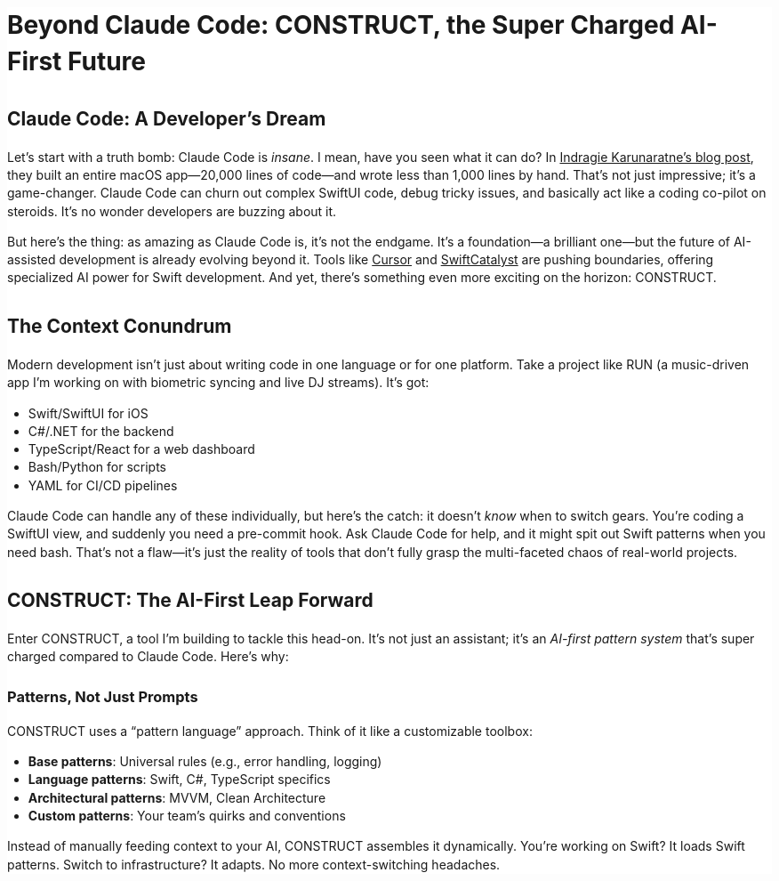 # Beyond Claude Code: CONSTRUCT, the Super Charged AI-First Future

## Claude Code: A Developer’s Dream

Let’s start with a truth bomb: Claude Code is *insane*. I mean, have you seen what it can do? In [Indragie Karunaratne’s blog post](https://www.indragie.com/blog/i-shipped-a-macos-app-built-entirely-by-claude-code), they built an entire macOS app—20,000 lines of code—and wrote less than 1,000 lines by hand. That’s not just impressive; it’s a game-changer. Claude Code can churn out complex SwiftUI code, debug tricky issues, and basically act like a coding co-pilot on steroids. It’s no wonder developers are buzzing about it.

But here’s the thing: as amazing as Claude Code is, it’s not the endgame. It’s a foundation—a brilliant one—but the future of AI-assisted development is already evolving beyond it. Tools like [Cursor](https://www.rayfernando.ai/swift-cursor-rules?ref=danielraffel.me) and [SwiftCatalyst](https://github.com/danielraffel/SwiftCatalyst?ref=danielraffel.me) are pushing boundaries, offering specialized AI power for Swift development. And yet, there’s something even more exciting on the horizon: CONSTRUCT.

## The Context Conundrum

Modern development isn’t just about writing code in one language or for one platform. Take a project like RUN (a music-driven app I’m working on with biometric syncing and live DJ streams). It’s got:
- Swift/SwiftUI for iOS
- C#/.NET for the backend
- TypeScript/React for a web dashboard
- Bash/Python for scripts
- YAML for CI/CD pipelines

Claude Code can handle any of these individually, but here’s the catch: it doesn’t *know* when to switch gears. You’re coding a SwiftUI view, and suddenly you need a pre-commit hook. Ask Claude Code for help, and it might spit out Swift patterns when you need bash. That’s not a flaw—it’s just the reality of tools that don’t fully grasp the multi-faceted chaos of real-world projects.

## CONSTRUCT: The AI-First Leap Forward

Enter CONSTRUCT, a tool I’m building to tackle this head-on. It’s not just an assistant; it’s an *AI-first pattern system* that’s super charged compared to Claude Code. Here’s why:

### Patterns, Not Just Prompts

CONSTRUCT uses a “pattern language” approach. Think of it like a customizable toolbox:
- **Base patterns**: Universal rules (e.g., error handling, logging)
- **Language patterns**: Swift, C#, TypeScript specifics
- **Architectural patterns**: MVVM, Clean Architecture
- **Custom patterns**: Your team’s quirks and conventions

Instead of manually feeding context to your AI, CONSTRUCT assembles it dynamically. You’re working on Swift? It loads Swift patterns. Switch to infrastructure? It adapts. No more context-switching headaches.
